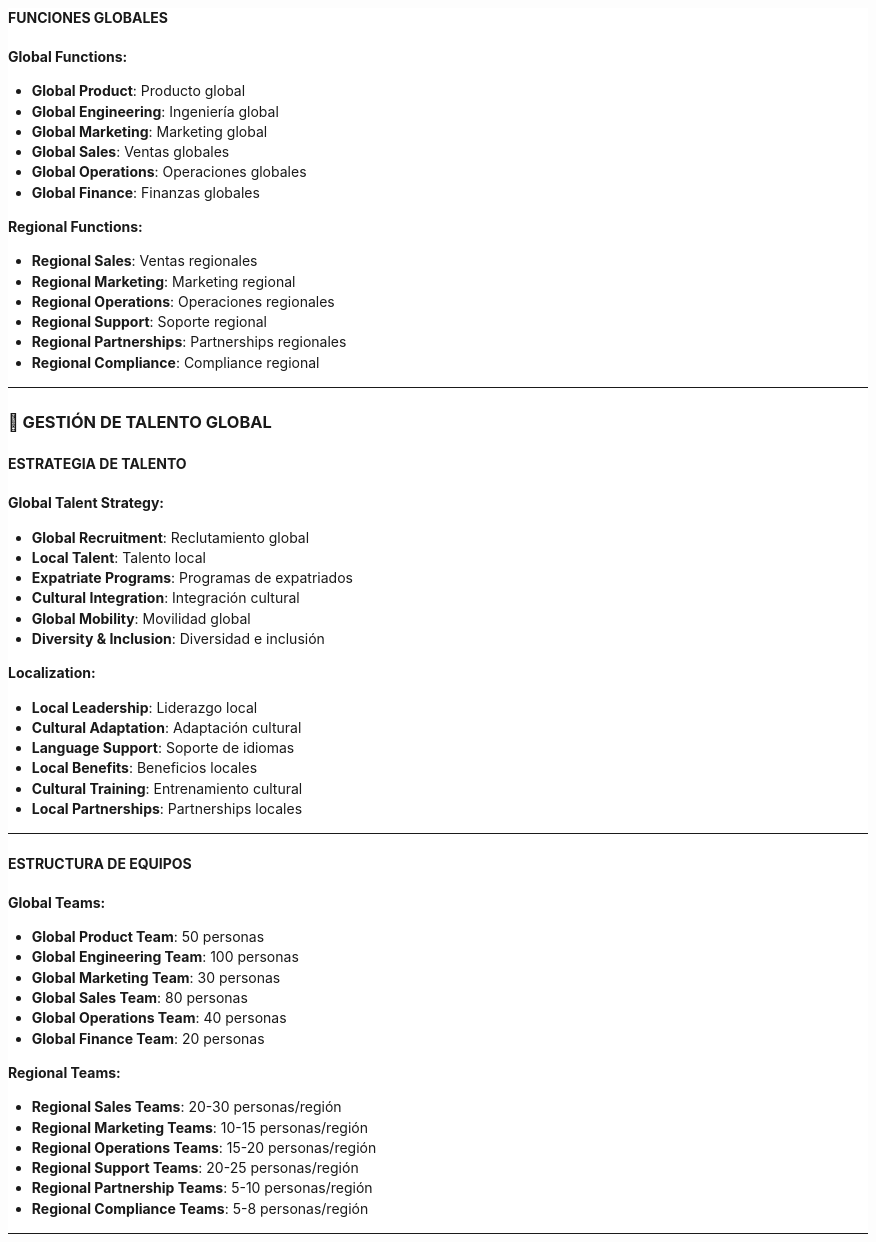 
#### **FUNCIONES GLOBALES**
**Global Functions:**
- **Global Product**: Producto global
- **Global Engineering**: Ingeniería global
- **Global Marketing**: Marketing global
- **Global Sales**: Ventas globales
- **Global Operations**: Operaciones globales
- **Global Finance**: Finanzas globales

**Regional Functions:**
- **Regional Sales**: Ventas regionales
- **Regional Marketing**: Marketing regional
- **Regional Operations**: Operaciones regionales
- **Regional Support**: Soporte regional
- **Regional Partnerships**: Partnerships regionales
- **Regional Compliance**: Compliance regional

---

### **👥 GESTIÓN DE TALENTO GLOBAL**

#### **ESTRATEGIA DE TALENTO**
**Global Talent Strategy:**
- **Global Recruitment**: Reclutamiento global
- **Local Talent**: Talento local
- **Expatriate Programs**: Programas de expatriados
- **Cultural Integration**: Integración cultural
- **Global Mobility**: Movilidad global
- **Diversity & Inclusion**: Diversidad e inclusión

**Localization:**
- **Local Leadership**: Liderazgo local
- **Cultural Adaptation**: Adaptación cultural
- **Language Support**: Soporte de idiomas
- **Local Benefits**: Beneficios locales
- **Cultural Training**: Entrenamiento cultural
- **Local Partnerships**: Partnerships locales

---

#### **ESTRUCTURA DE EQUIPOS**
**Global Teams:**
- **Global Product Team**: 50 personas
- **Global Engineering Team**: 100 personas
- **Global Marketing Team**: 30 personas
- **Global Sales Team**: 80 personas
- **Global Operations Team**: 40 personas
- **Global Finance Team**: 20 personas

**Regional Teams:**
- **Regional Sales Teams**: 20-30 personas/región
- **Regional Marketing Teams**: 10-15 personas/región
- **Regional Operations Teams**: 15-20 personas/región
- **Regional Support Teams**: 20-25 personas/región
- **Regional Partnership Teams**: 5-10 personas/región
- **Regional Compliance Teams**: 5-8 personas/región

---